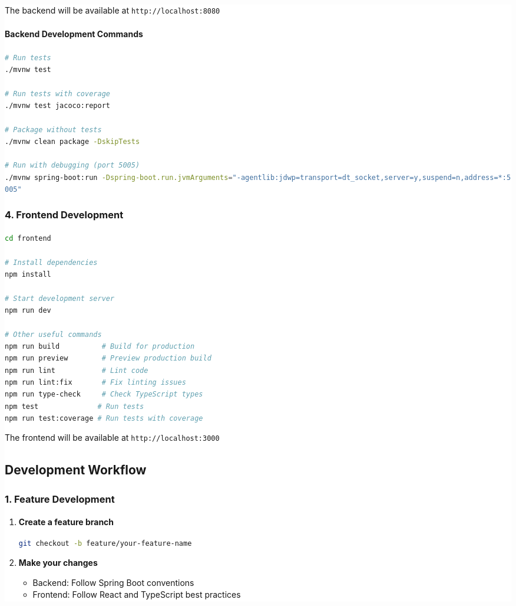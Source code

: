 The backend will be available at `http://localhost:8080`

#### Backend Development Commands

```bash
# Run tests
./mvnw test

# Run tests with coverage
./mvnw test jacoco:report

# Package without tests
./mvnw clean package -DskipTests

# Run with debugging (port 5005)
./mvnw spring-boot:run -Dspring-boot.run.jvmArguments="-agentlib:jdwp=transport=dt_socket,server=y,suspend=n,address=*:5005"
```

### 4. Frontend Development

```bash
cd frontend

# Install dependencies
npm install

# Start development server
npm run dev

# Other useful commands
npm run build          # Build for production
npm run preview        # Preview production build
npm run lint           # Lint code
npm run lint:fix       # Fix linting issues
npm run type-check     # Check TypeScript types
npm test              # Run tests
npm run test:coverage # Run tests with coverage
```

The frontend will be available at `http://localhost:3000`

## Development Workflow

### 1. Feature Development

1. **Create a feature branch**
   ```bash
   git checkout -b feature/your-feature-name
   ```

2. **Make your changes**
   - Backend: Follow Spring Boot conventions
   - Frontend: Follow React and TypeScript best practices
